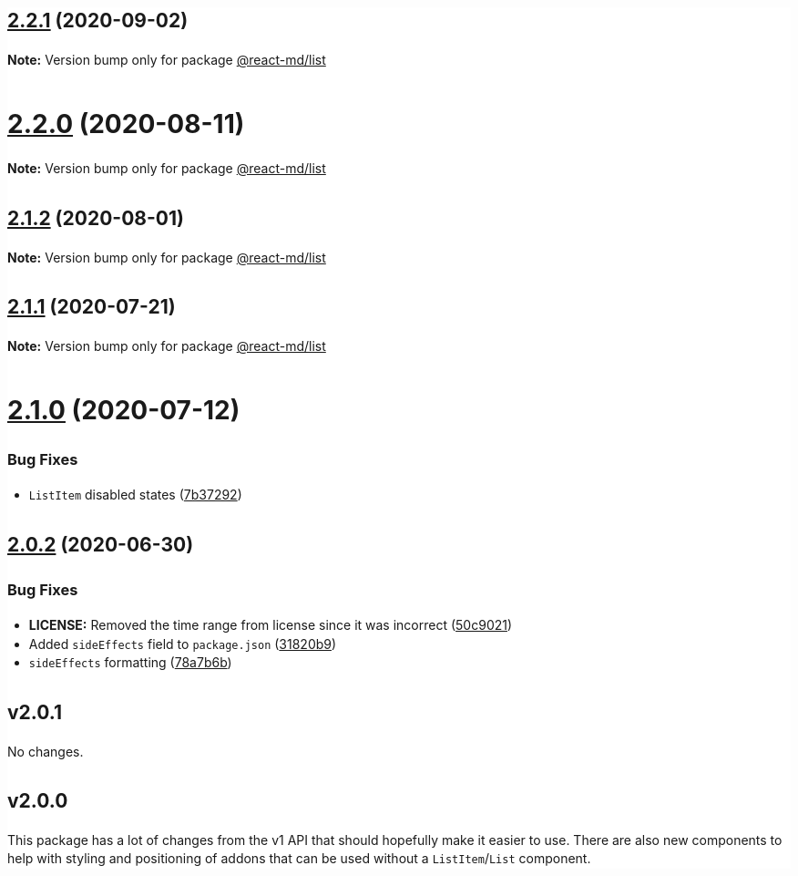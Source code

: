 ## [2.2.1](https://github.com/mlaursen/react-md/compare/v2.2.0...v2.2.1) (2020-09-02)

**Note:** Version bump only for package [@react-md/list](../list)

# [2.2.0](https://github.com/mlaursen/react-md/compare/v2.1.2...v2.2.0) (2020-08-11)

**Note:** Version bump only for package [@react-md/list](../list)

## [2.1.2](https://github.com/mlaursen/react-md/compare/v2.1.1...v2.1.2) (2020-08-01)

**Note:** Version bump only for package [@react-md/list](../list)

## [2.1.1](https://github.com/mlaursen/react-md/compare/v2.1.0...v2.1.1) (2020-07-21)

**Note:** Version bump only for package [@react-md/list](../list)

# [2.1.0](https://github.com/mlaursen/react-md/compare/v2.0.4...v2.1.0) (2020-07-12)

### Bug Fixes

- `ListItem` disabled states
  ([7b37292](https://github.com/mlaursen/react-md/commit/7b372926289d0c1cdab76dbea9cb298e7594dfa9))

## [2.0.2](https://github.com/mlaursen/react-md/compare/v2.0.1...v2.0.2) (2020-06-30)

### Bug Fixes

- **LICENSE:** Removed the time range from license since it was incorrect
  ([50c9021](https://github.com/mlaursen/react-md/commit/50c9021cedc0d642758b9fd541bb6c93d2fe1786))
- Added `sideEffects` field to `package.json`
  ([31820b9](https://github.com/mlaursen/react-md/commit/31820b9b43705e5849664500a17b6849eb6dc2a9))
- `sideEffects` formatting
  ([78a7b6b](https://github.com/mlaursen/react-md/commit/78a7b6b0e40c7daefb749835670705f21bd21720))

## v2.0.1

No changes.

## v2.0.0

This package has a lot of changes from the v1 API that should hopefully make it
easier to use. There are also new components to help with styling and
positioning of addons that can be used without a `ListItem`/`List` component.
